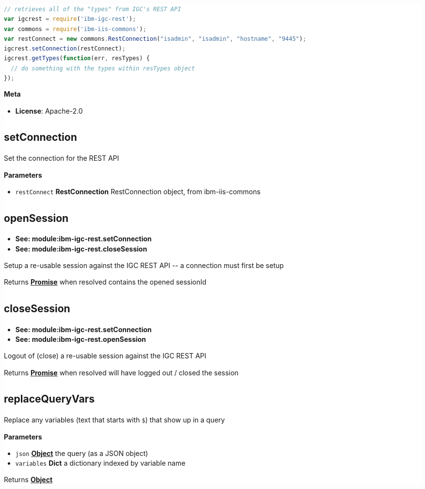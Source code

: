 ```javascript
// retrieves all of the "types" from IGC's REST API
var igcrest = require('ibm-igc-rest');
var commons = require('ibm-iis-commons');
var restConnect = new commons.RestConnection("isadmin", "isadmin", "hostname", "9445");
igcrest.setConnection(restConnect);
igcrest.getTypes(function(err, resTypes) {
  // do something with the types within resTypes object
});
```

**Meta**

-   **License**: Apache-2.0

## setConnection

Set the connection for the REST API

**Parameters**

-   `restConnect` **RestConnection** RestConnection object, from ibm-iis-commons

## openSession

-   **See: module:ibm-igc-rest.setConnection**
-   **See: module:ibm-igc-rest.closeSession**

Setup a re-usable session against the IGC REST API -- a connection must first
be setup

Returns **[Promise](https://developer.mozilla.org/en-US/docs/Web/JavaScript/Reference/Global_Objects/Promise)** when resolved contains the opened sessionId

## closeSession

-   **See: module:ibm-igc-rest.setConnection**
-   **See: module:ibm-igc-rest.openSession**

Logout of (close) a re-usable session against the IGC REST API

Returns **[Promise](https://developer.mozilla.org/en-US/docs/Web/JavaScript/Reference/Global_Objects/Promise)** when resolved will have logged out / closed the session

## replaceQueryVars

Replace any variables (text that starts with `$`) that show up in a query

**Parameters**

-   `json` **[Object](https://developer.mozilla.org/en-US/docs/Web/JavaScript/Reference/Global_Objects/Object)** the query (as a JSON object)
-   `variables` **Dict** a dictionary indexed by variable name

Returns **[Object](https://developer.mozilla.org/en-US/docs/Web/JavaScript/Reference/Global_Objects/Object)** 
